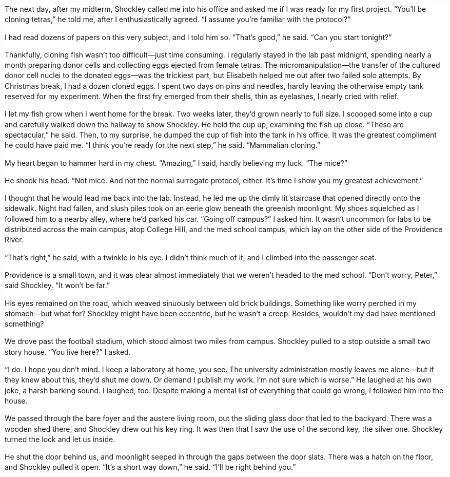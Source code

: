 The next day, after my midterm, Shockley called me into his office and asked me if I was ready for my first project. “You’ll be cloning tetras,” he told me, after I enthusiastically agreed. “I assume you’re familiar with the protocol?”

I had read dozens of papers on this very subject, and I told him so. “That’s good,” he said. “Can you start tonight?”

Thankfully, cloning fish wasn’t too difficult––just time consuming. I regularly stayed in the lab past midnight, spending nearly a month preparing donor cells and collecting eggs ejected from female tetras. The micromanipulation––the transfer of the cultured donor cell nuclei to the donated eggs—was the trickiest part, but Elisabeth helped me out after two failed solo attempts. By Christmas break, I had a dozen cloned eggs. I spent two days on pins and needles, hardly leaving the otherwise empty tank reserved for my experiment. When the first fry emerged from their shells, thin as eyelashes, I nearly cried with relief. 

I let my fish grow when I went home for the break. Two weeks later, they’d grown nearly to full size. I scooped some into a cup and carefully walked down the hallway to show Shockley. He held the cup up, examining the fish up close. “These are spectacular,” he said. Then, to my surprise, he dumped the cup of fish into the tank in his office. It was the greatest compliment he could have paid me. “I think you’re ready for the next step,” he said. “Mammalian cloning.”

My heart began to hammer hard in my chest. “Amazing,” I said, hardly believing my luck. “The mice?”

He shook his head. “Not mice. And not the normal surrogate protocol, either. It’s time I show you my greatest achievement.”

I thought that he would lead me back into the lab. Instead, he led me up the dimly lit staircase that opened directly onto the sidewalk. Night had fallen, and slush piles took on an eerie glow beneath the greenish moonlight. My shoes squelched as I followed him to a nearby alley, where he’d parked his car. “Going off campus?” I asked him. It wasn’t uncommon for labs to be distributed across the main campus, atop College Hill, and the med school campus, which lay on the other side of the Providence River. 

“That’s right,” he said, with a twinkle in his eye. I didn’t think much of it, and I climbed into the passenger seat. 

Providence is a small town, and it was clear almost immediately that we weren’t headed to the med school. “Don’t worry, Peter,” said Shockley. “It won’t be far.”

His eyes remained on the road, which weaved sinuously between old brick buildings. Something like worry perched in my stomach—but what for? Shockley might have been eccentric, but he wasn’t a creep. Besides, wouldn’t my dad have mentioned something?

We drove past the football stadium, which stood almost two miles from campus. Shockley pulled to a stop outside a small two story house. “You live here?” I asked. 

“I do. I hope you don’t mind. I keep a laboratory at home, you see. The university administration mostly leaves me alone—but if they knew about this, they’d shut me down. Or demand I publish my work. I’m not sure which is worse.” He laughed at his own joke, a harsh barking sound. I laughed, too. Despite making a mental list of everything that could go wrong, I followed him into the house. 

We passed through the bare foyer and the austere living room, out the sliding glass door that led to the backyard. There was a wooden shed there, and Shockley drew out his key ring. It was then that I saw the use of the second key, the silver one. Shockley turned the lock and let us inside. 

He shut the door behind us, and moonlight seeped in through the gaps between the door slats. There was a hatch on the floor, and Shockley pulled it open. “It’s a short way down,” he said. “I’ll be right behind you.”
